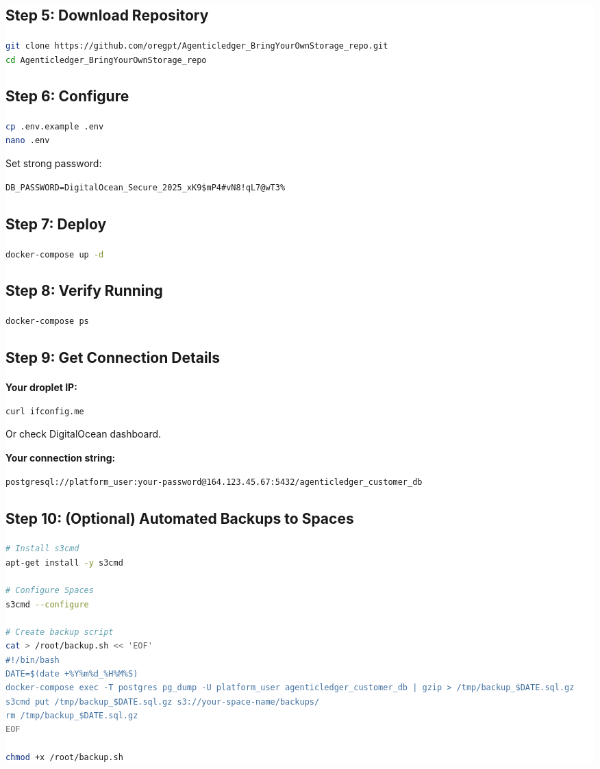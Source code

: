 ## Step 5: Download Repository

```bash
git clone https://github.com/oregpt/Agenticledger_BringYourOwnStorage_repo.git
cd Agenticledger_BringYourOwnStorage_repo
```

## Step 6: Configure

```bash
cp .env.example .env
nano .env
```

Set strong password:
```env
DB_PASSWORD=DigitalOcean_Secure_2025_xK9$mP4#vN8!qL7@wT3%
```

## Step 7: Deploy

```bash
docker-compose up -d
```

## Step 8: Verify Running

```bash
docker-compose ps
```

## Step 9: Get Connection Details

**Your droplet IP:**
```bash
curl ifconfig.me
```

Or check DigitalOcean dashboard.

**Your connection string:**
```
postgresql://platform_user:your-password@164.123.45.67:5432/agenticledger_customer_db
```

## Step 10: (Optional) Automated Backups to Spaces

```bash
# Install s3cmd
apt-get install -y s3cmd

# Configure Spaces
s3cmd --configure

# Create backup script
cat > /root/backup.sh << 'EOF'
#!/bin/bash
DATE=$(date +%Y%m%d_%H%M%S)
docker-compose exec -T postgres pg_dump -U platform_user agenticledger_customer_db | gzip > /tmp/backup_$DATE.sql.gz
s3cmd put /tmp/backup_$DATE.sql.gz s3://your-space-name/backups/
rm /tmp/backup_$DATE.sql.gz
EOF

chmod +x /root/backup.sh

```